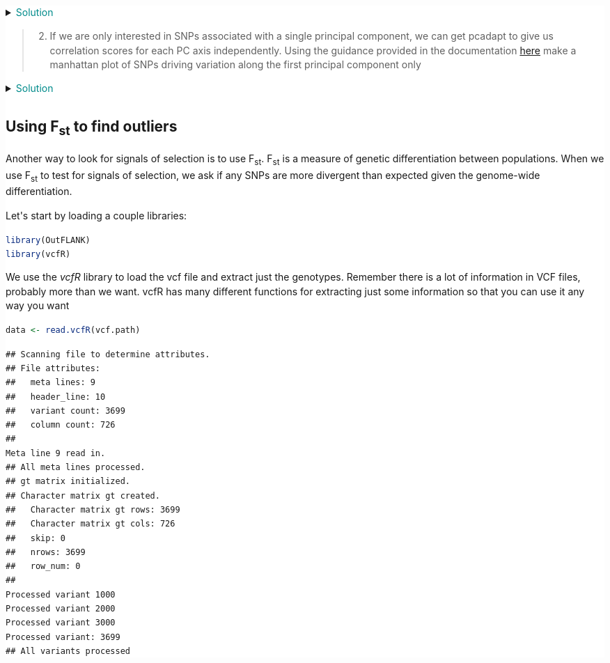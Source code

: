 <details><summary><span style="color: DarkCyan;">Solution</span></summary></details>

> 2.  If we are only interested in SNPs associated with a single principal component, we can get pcadapt to give us correlation scores for each PC axis independently. Using the guidance provided in the documentation [here](https://bcm-uga.github.io/pcadapt/articles/pcadapt.html#h-4-component-wise-genome-scans) make a manhattan plot of SNPs driving variation along the first principal component only

<details><summary><span style="color: DarkCyan;">Solution</span></summary></details>

## Using F<sub>st</sub> to find outliers

Another way to look for signals of selection is to use F<sub>st</sub>. F<sub>st</sub> is a measure of genetic differentiation between populations. When we use F<sub>st</sub> to test for signals of selection, we ask if any SNPs are more divergent than expected given the genome-wide differentiation.

Let's start by loading a couple libraries:

```r
library(OutFLANK)
library(vcfR)
```

We use the *vcfR* library to load the vcf file and extract just the genotypes. Remember there is a lot of information in VCF files, probably more than we want. vcfR has many different functions for extracting just some information so that you can use it any way you want


```r
data <- read.vcfR(vcf.path)
```

```
## Scanning file to determine attributes.
## File attributes:
##   meta lines: 9
##   header_line: 10
##   variant count: 3699
##   column count: 726
## 
Meta line 9 read in.
## All meta lines processed.
## gt matrix initialized.
## Character matrix gt created.
##   Character matrix gt rows: 3699
##   Character matrix gt cols: 726
##   skip: 0
##   nrows: 3699
##   row_num: 0
## 
Processed variant 1000
Processed variant 2000
Processed variant 3000
Processed variant: 3699
## All variants processed
```
